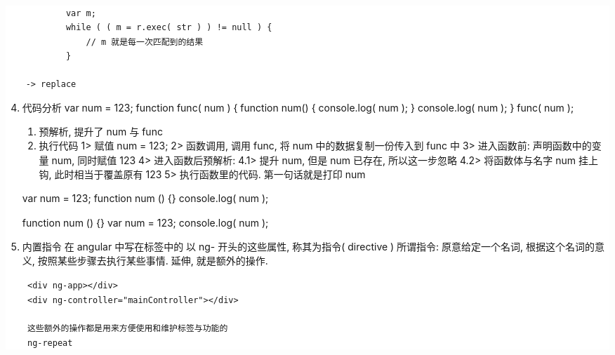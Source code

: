                 var m;
                while ( ( m = r.exec( str ) ) != null ) {
                    // m 就是每一次匹配到的结果
                }

        -> replace

4. 代码分析
    var num = 123;
    function func( num ) {
        function num() {
            console.log( num );
        }
        console.log( num );
    }
    func( num );

    1. 预解析, 提升了 num 与 func
    2. 执行代码
        1> 赋值 num = 123;
        2> 函数调用, 调用 func, 将 num 中的数据复制一份传入到 func 中
        3> 进入函数前: 声明函数中的变量 num, 同时赋值 123
        4> 进入函数后预解析: 
            4.1> 提升 num, 但是 num 已存在, 所以这一步忽略
            4.2> 将函数体与名字 num 挂上钩, 此时相当于覆盖原有 123
        5> 执行函数里的代码. 第一句话就是打印 num
    

    var num = 123;
    function num () {}
    console.log( num );
        

    function num () {}
    var num = 123;
    console.log( num );
















5. 内置指令
    在 angular 中写在标签中的 以 ng- 开头的这些属性, 称其为指令( directive )
    所谓指令: 原意给定一个名词, 根据这个名词的意义, 按照某些步骤去执行某些事情.
        延伸, 就是额外的操作. 

        <div ng-app></div>
        <div ng-controller="mainController"></div>
    
        这些额外的操作都是用来方便使用和维护标签与功能的
        ng-repeat
    